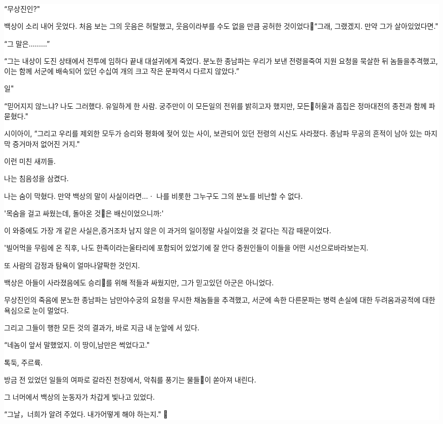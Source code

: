 “무상진인?"

백상이 소리 내어 웃었다. 처음 보는 그의 웃음은 허탈했고, 웃음이라부를 수도 없을 만큼 공허한 것이었다“그래, 그랬겠지. 만약 그가 살아있었다면."

“그 말은‥…….”

“그는 내상이 도진 상태에서 전투에 임하다 끝내 대설귀에게 죽었다.
분노한 종남파는 우리가 보낸 전령을죽여 지원 요청을 묵살한 뒤 놈들을추격했고, 이는 함께 서군에 배속되어 있던 수십여 개의 크고 작은 문파역시 다르지 않았다.”

일"

“믿어지지 않느냐? 나도 그러했다.
유일하게 한 사람. 궁주만이 이 모든일의 전위를 밝히고자 했지만, 모든허울과 흠집은 정마대전의 종전과 함께 파묻혔다."

시이아이,
“그리고 우리를 제외한 모두가 승리와 평화에 젖어 있는 사이, 보관되어 있던 전령의 시신도 사라졌다. 종남파 무공의 흔적이 남아 있는 마지막 증거마저 없어진 거지."

이런 미친 새끼들.

나는 침음성을 삼켰다.

나는 숨이 막혔다. 만약 백상의 말이 사실이라면…ㆍ 나를 비롯한 그누구도 그의 분노를 비난할 수 없다.

'목숨을 걸고 싸웠는데, 돌아온 것은 배신이었으니까:'

이 와중에도 가장 개 같은 사실은,증거조차 남지 않은 이 과거의 일이정말 사실이었을 것 같다는 직감 때문이었다.

'빌어먹을
무림에 온 직후, 나도 한족이라는울타리에 포함되어 있었기에 잘 안다
중원인들이 이들을 어떤 시선으로바라보는지.

또 사람의 감정과 탐욕이 얼마나얄팍한 것인지.

백상은 아들이 사라졌음에도 승리를 위해 적들과 싸웠지만, 그가 믿고있던 아군은 아니었다.

무상진인의 죽음에 분노한 종남파는 남만야수궁의 요청을 무시한 채놈들을 추격했고, 서군에 속한 다른문파는 병력 손실에 대한 두려움과공적에 대한 욕심으로 눈이 멀었다.

그리고 그들이 행한 모든 것의 결과가, 바로 지금 내 눈앞에 서 있다.

“네놈이 앞서 말했었지. 이 땅이,남만은 썩었다고."

톡둑, 주르륙.

방금 전 있었던 일들의 여파로 갈라진 천장에서, 악춰를 풍기는 물들이 쏟아져 내린다.

그 너머에서 백상의 눈동자가 차갑게 빛나고 있었다.

“그날，너희가 알려 주었다. 내가어떻게 해야 하는지."

